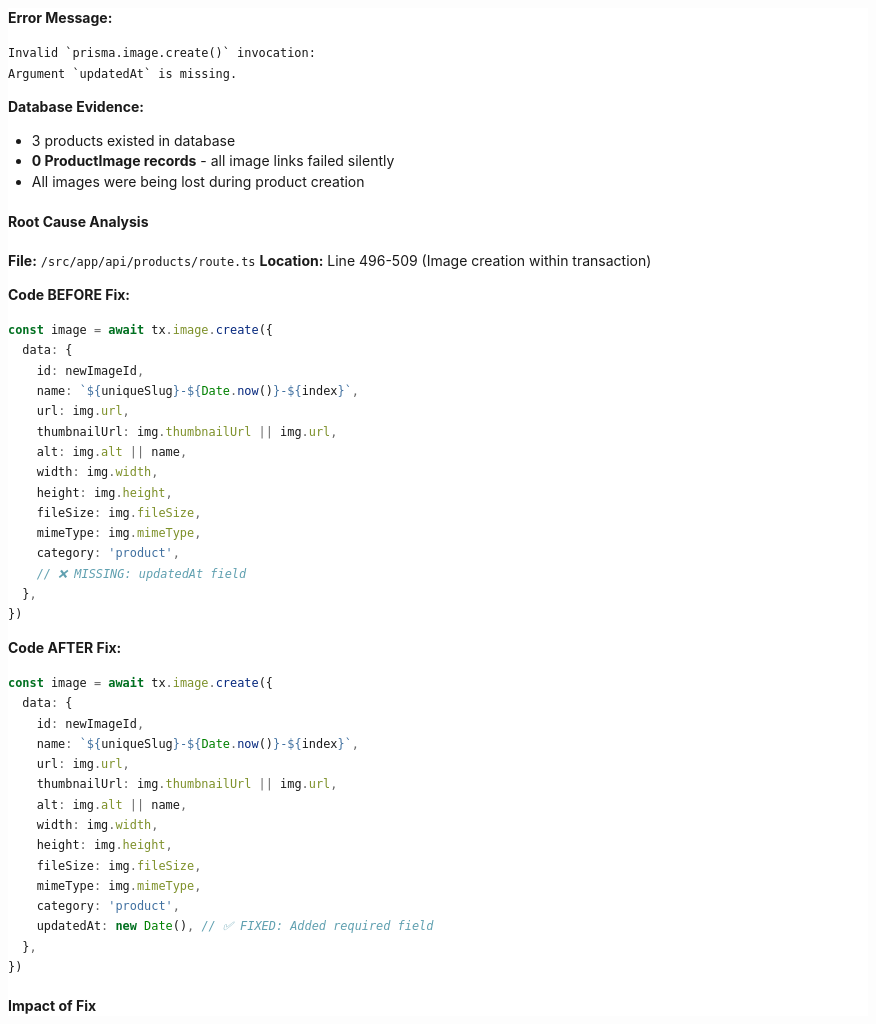 **Error Message:**
```
Invalid `prisma.image.create()` invocation:
Argument `updatedAt` is missing.
```

**Database Evidence:**
- 3 products existed in database
- **0 ProductImage records** - all image links failed silently
- All images were being lost during product creation

#### Root Cause Analysis

**File:** `/src/app/api/products/route.ts`
**Location:** Line 496-509 (Image creation within transaction)

**Code BEFORE Fix:**
```typescript
const image = await tx.image.create({
  data: {
    id: newImageId,
    name: `${uniqueSlug}-${Date.now()}-${index}`,
    url: img.url,
    thumbnailUrl: img.thumbnailUrl || img.url,
    alt: img.alt || name,
    width: img.width,
    height: img.height,
    fileSize: img.fileSize,
    mimeType: img.mimeType,
    category: 'product',
    // ❌ MISSING: updatedAt field
  },
})
```

**Code AFTER Fix:**
```typescript
const image = await tx.image.create({
  data: {
    id: newImageId,
    name: `${uniqueSlug}-${Date.now()}-${index}`,
    url: img.url,
    thumbnailUrl: img.thumbnailUrl || img.url,
    alt: img.alt || name,
    width: img.width,
    height: img.height,
    fileSize: img.fileSize,
    mimeType: img.mimeType,
    category: 'product',
    updatedAt: new Date(), // ✅ FIXED: Added required field
  },
})
```

#### Impact of Fix
